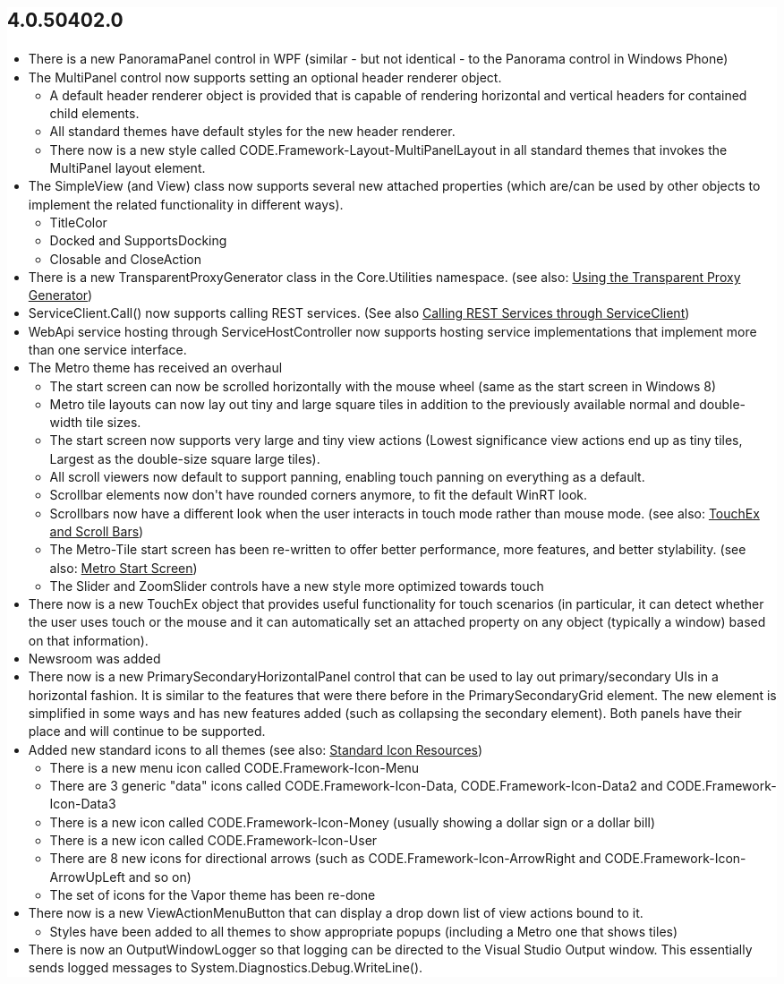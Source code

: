 
## 4.0.50402.0

* There is a new PanoramaPanel control in WPF (similar - but not identical - to the Panorama control in Windows Phone)
* The MultiPanel control now supports setting an optional header renderer object.
	* A default header renderer object is provided that is capable of rendering horizontal and vertical headers for contained child elements.
	* All standard themes have default styles for the new header renderer.
	* There now is a new style called CODE.Framework-Layout-MultiPanelLayout in all standard themes that invokes the MultiPanel layout element.
* The SimpleView (and View) class now supports several new attached properties (which are/can be used by other objects to implement the related functionality in different ways).
	* TitleColor
	* Docked and SupportsDocking
	* Closable and CloseAction
* There is a new TransparentProxyGenerator class in the Core.Utilities namespace. (see also: [Using the Transparent Proxy Generator](Using%20the%20Transparent%20Proxy%20Generator))
* ServiceClient.Call() now supports calling REST services. (See also [Calling REST Services through ServiceClient](Calling%20REST%20Services%20through%20ServiceClient))
* WebApi service hosting through ServiceHostController now supports hosting service implementations that implement more than one service interface.
* The Metro theme has received an overhaul
	* The start screen can now be scrolled horizontally with the mouse wheel (same as the start screen in Windows 8)
	* Metro tile layouts can now lay out tiny and large square tiles in addition to the previously available normal and double-width tile sizes.
	* The start screen now supports very large and tiny view actions (Lowest significance view actions end up as tiny tiles, Largest as the double-size square large tiles).
	* All scroll viewers now default to support panning, enabling touch panning on everything as a default.
	* Scrollbar elements now don't have rounded corners anymore, to fit the default WinRT look.
	* Scrollbars now have a different look when the user interacts in touch mode rather than mouse mode. (see also: [TouchEx and Scroll Bars](TouchEx%20and%20Scroll%20Bars))
	* The Metro-Tile start screen has been re-written to offer better performance, more features, and better stylability. (see also: [Metro Start Screen](Metro%20Start%20Screen))
	* The Slider and ZoomSlider controls have a new style more optimized towards touch
* There now is a new TouchEx object that provides useful functionality for touch scenarios (in particular, it can detect whether the user uses touch or the mouse and it can automatically set an attached property on any object (typically a window) based on that information).
* Newsroom was added
* There now is a new PrimarySecondaryHorizontalPanel control that can be used to lay out primary/secondary UIs in a horizontal fashion. It is similar to the features that were there before in the PrimarySecondaryGrid element. The new element is simplified in some ways and has new features added (such as collapsing the secondary element). Both panels have their place and will continue to be supported.
* Added new standard icons to all themes (see also: [Standard Icon Resources](Standard%20Icon%20Resources))
	* There is a new menu icon called CODE.Framework-Icon-Menu 
	* There are 3 generic "data" icons called CODE.Framework-Icon-Data, CODE.Framework-Icon-Data2 and CODE.Framework-Icon-Data3
	* There is a new icon called CODE.Framework-Icon-Money (usually showing a dollar sign or a dollar bill)
	* There is a new icon called CODE.Framework-Icon-User
	* There are 8 new icons for directional arrows (such as CODE.Framework-Icon-ArrowRight and CODE.Framework-Icon-ArrowUpLeft and so on)
	* The set of icons for the Vapor theme has been re-done
* There now is a new ViewActionMenuButton that can display a drop down list of view actions bound to it.
	* Styles have been added to all themes to show appropriate popups (including a Metro one that shows tiles)
* There is now an OutputWindowLogger so that logging can be directed to the Visual Studio Output window. This essentially sends logged messages to System.Diagnostics.Debug.WriteLine().